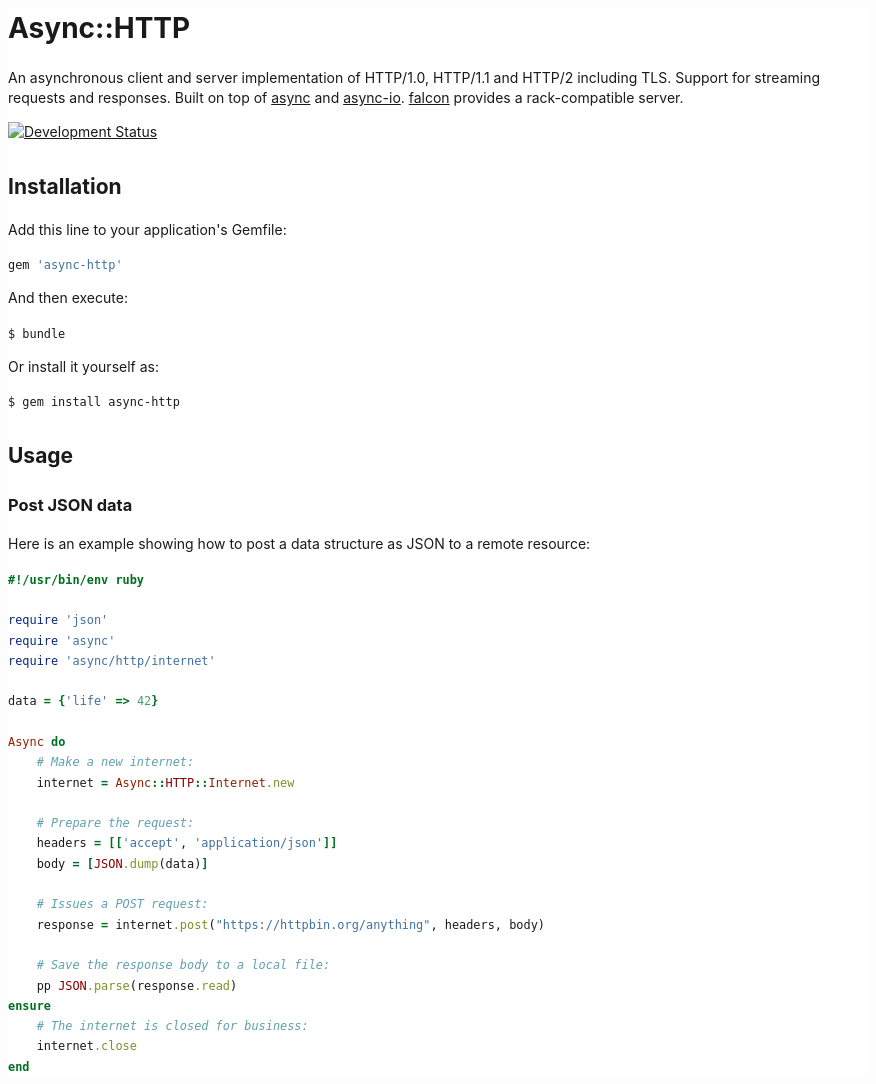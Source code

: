 # Async::HTTP

An asynchronous client and server implementation of HTTP/1.0, HTTP/1.1 and HTTP/2 including TLS. Support for streaming requests and responses. Built on top of [async](https://github.com/socketry/async) and [async-io](https://github.com/socketry/async-io). [falcon](https://github.com/socketry/falcon) provides a rack-compatible server.

[![Development Status](https://github.com/socketry/async-http/workflows/Development/badge.svg)](https://github.com/socketry/async-http/actions?workflow=Development)

## Installation

Add this line to your application's Gemfile:

``` ruby
gem 'async-http'
```

And then execute:

    $ bundle

Or install it yourself as:

    $ gem install async-http

## Usage

### Post JSON data

Here is an example showing how to post a data structure as JSON to a remote resource:

``` ruby
#!/usr/bin/env ruby

require 'json'
require 'async'
require 'async/http/internet'

data = {'life' => 42}

Async do
	# Make a new internet:
	internet = Async::HTTP::Internet.new
	
	# Prepare the request:
	headers = [['accept', 'application/json']]
	body = [JSON.dump(data)]
	
	# Issues a POST request:
	response = internet.post("https://httpbin.org/anything", headers, body)
	
	# Save the response body to a local file:
	pp JSON.parse(response.read)
ensure
	# The internet is closed for business:
	internet.close
end
```
